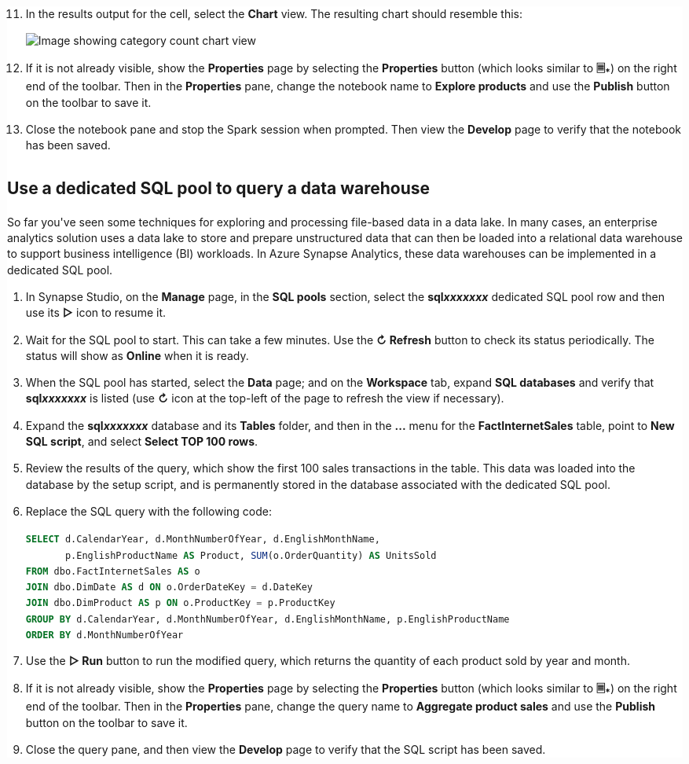11. In the results output for the cell, select the **Chart** view. The resulting chart should resemble this:

    ![Image showing category count chart view](./images/bar-chart.png)

12. If it is not already visible, show the **Properties** page by selecting the **Properties** button (which looks similar to **&#128463;<sub>*</sub>**) on the right end of the toolbar. Then in the **Properties** pane, change the notebook name to **Explore products** and use the **Publish** button on the toolbar to save it.

13. Close the notebook pane and stop the Spark session when prompted. Then view the **Develop** page to verify that the notebook has been saved.

## Use a dedicated SQL pool to query a data warehouse

So far you've seen some techniques for exploring and processing file-based data in a data lake. In many cases, an enterprise analytics solution uses a data lake to store and prepare unstructured data that can then be loaded into a relational data warehouse to support business intelligence (BI) workloads. In Azure Synapse Analytics, these data warehouses can be implemented in a dedicated SQL pool.

1. In Synapse Studio, on the **Manage** page, in the **SQL pools** section, select the **sql*xxxxxxx*** dedicated SQL pool row and then use its **&#9655;** icon to resume it.
2. Wait for the SQL pool to start. This can take a few minutes. Use the **&#8635; Refresh** button to check its status periodically. The status will show as **Online** when it is ready.
3. When the SQL pool has started, select the **Data** page; and on the **Workspace** tab, expand **SQL databases** and verify that **sql*xxxxxxx*** is listed (use **&#8635;** icon at the top-left of the page to refresh the view if necessary).
4. Expand the **sql*xxxxxxx*** database and its **Tables** folder,  and then in the **...** menu for the **FactInternetSales** table, point to **New SQL script**, and select **Select TOP 100 rows**.
5. Review the results of the query, which show the first 100 sales transactions in the table. This data was loaded into the database by the setup script, and is permanently stored in the database associated with the dedicated SQL pool.
6. Replace the SQL query with the following code:

    ```sql
    SELECT d.CalendarYear, d.MonthNumberOfYear, d.EnglishMonthName,
           p.EnglishProductName AS Product, SUM(o.OrderQuantity) AS UnitsSold
    FROM dbo.FactInternetSales AS o
    JOIN dbo.DimDate AS d ON o.OrderDateKey = d.DateKey
    JOIN dbo.DimProduct AS p ON o.ProductKey = p.ProductKey
    GROUP BY d.CalendarYear, d.MonthNumberOfYear, d.EnglishMonthName, p.EnglishProductName
    ORDER BY d.MonthNumberOfYear
    ```

7. Use the **&#9655; Run** button to run the modified query, which returns the quantity of each product sold by year and month.
8. If it is not already visible, show the **Properties** page by selecting the **Properties** button (which looks similar to **&#128463;<sub>*</sub>**) on the right end of the toolbar. Then in the **Properties** pane, change the query name to **Aggregate product sales** and use the **Publish** button on the toolbar to save it.

9. Close the query pane, and then view the **Develop** page to verify that the SQL script has been saved.
